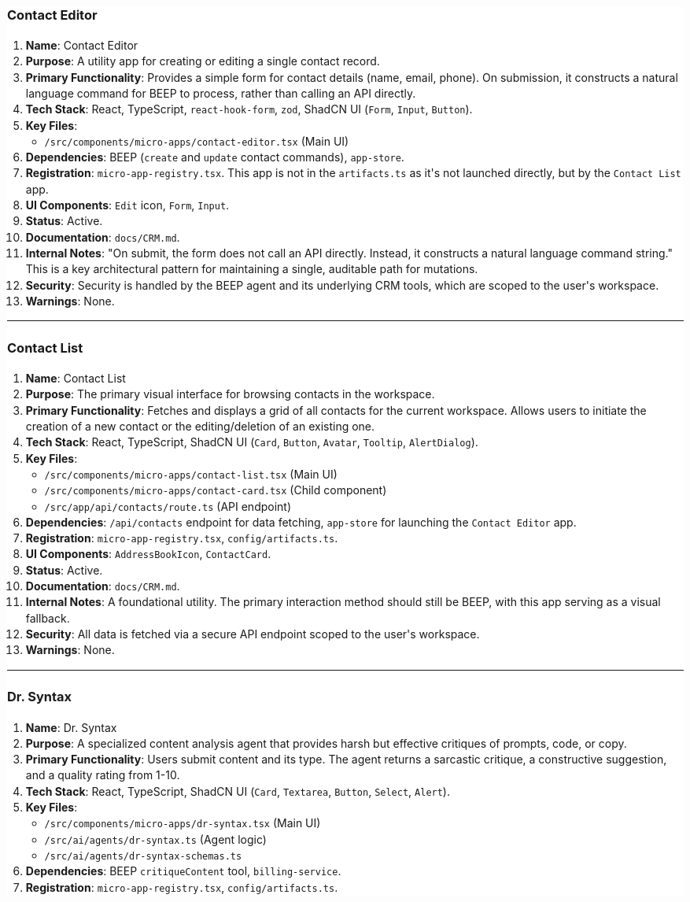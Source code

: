 ### Contact Editor
1.  **Name**: Contact Editor
2.  **Purpose**: A utility app for creating or editing a single contact record.
3.  **Primary Functionality**: Provides a simple form for contact details (name, email, phone). On submission, it constructs a natural language command for BEEP to process, rather than calling an API directly.
4.  **Tech Stack**: React, TypeScript, `react-hook-form`, `zod`, ShadCN UI (`Form`, `Input`, `Button`).
5.  **Key Files**:
    -   `/src/components/micro-apps/contact-editor.tsx` (Main UI)
6.  **Dependencies**: BEEP (`create` and `update` contact commands), `app-store`.
7.  **Registration**: `micro-app-registry.tsx`. This app is not in the `artifacts.ts` as it's not launched directly, but by the `Contact List` app.
8.  **UI Components**: `Edit` icon, `Form`, `Input`.
9.  **Status**: Active.
10. **Documentation**: `docs/CRM.md`.
11. **Internal Notes**: "On submit, the form does not call an API directly. Instead, it constructs a natural language command string." This is a key architectural pattern for maintaining a single, auditable path for mutations.
12. **Security**: Security is handled by the BEEP agent and its underlying CRM tools, which are scoped to the user's workspace.
13. **Warnings**: None.

---

### Contact List
1.  **Name**: Contact List
2.  **Purpose**: The primary visual interface for browsing contacts in the workspace.
3.  **Primary Functionality**: Fetches and displays a grid of all contacts for the current workspace. Allows users to initiate the creation of a new contact or the editing/deletion of an existing one.
4.  **Tech Stack**: React, TypeScript, ShadCN UI (`Card`, `Button`, `Avatar`, `Tooltip`, `AlertDialog`).
5.  **Key Files**:
    -   `/src/components/micro-apps/contact-list.tsx` (Main UI)
    -   `/src/components/micro-apps/contact-card.tsx` (Child component)
    -   `/src/app/api/contacts/route.ts` (API endpoint)
6.  **Dependencies**: `/api/contacts` endpoint for data fetching, `app-store` for launching the `Contact Editor` app.
7.  **Registration**: `micro-app-registry.tsx`, `config/artifacts.ts`.
8.  **UI Components**: `AddressBookIcon`, `ContactCard`.
9.  **Status**: Active.
10. **Documentation**: `docs/CRM.md`.
11. **Internal Notes**: A foundational utility. The primary interaction method should still be BEEP, with this app serving as a visual fallback.
12. **Security**: All data is fetched via a secure API endpoint scoped to the user's workspace.
13. **Warnings**: None.

---

### Dr. Syntax
1.  **Name**: Dr. Syntax
2.  **Purpose**: A specialized content analysis agent that provides harsh but effective critiques of prompts, code, or copy.
3.  **Primary Functionality**: Users submit content and its type. The agent returns a sarcastic critique, a constructive suggestion, and a quality rating from 1-10.
4.  **Tech Stack**: React, TypeScript, ShadCN UI (`Card`, `Textarea`, `Button`, `Select`, `Alert`).
5.  **Key Files**:
    -   `/src/components/micro-apps/dr-syntax.tsx` (Main UI)
    -   `/src/ai/agents/dr-syntax.ts` (Agent logic)
    -   `/src/ai/agents/dr-syntax-schemas.ts`
6.  **Dependencies**: BEEP `critiqueContent` tool, `billing-service`.
7.  **Registration**: `micro-app-registry.tsx`, `config/artifacts.ts`.